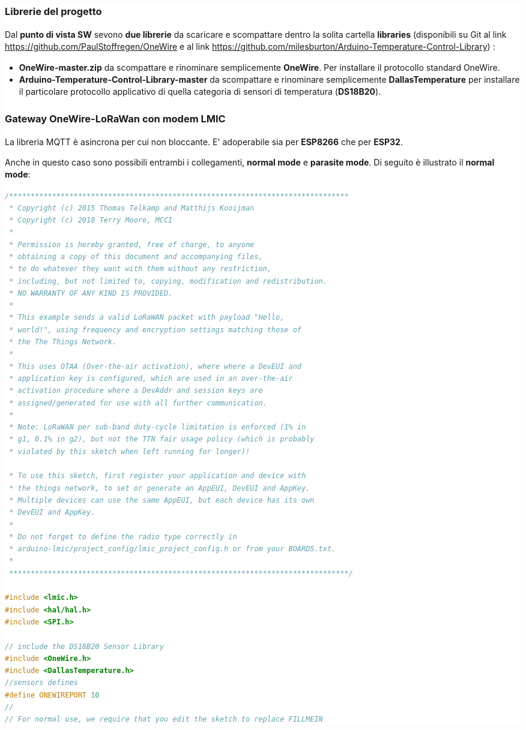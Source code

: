 ### **Librerie del progetto**

Dal **punto di vista SW** sevono **due librerie** da scaricare e scompattare dentro la solita cartella **libraries** (disponibili su Git al link https://github.com/PaulStoffregen/OneWire e al link https://github.com/milesburton/Arduino-Temperature-Control-Library) :
- **OneWire-master.zip** da scompattare e rinominare semplicemente **OneWire**. Per installare il protocollo standard OneWire.
- **Arduino-Temperature-Control-Library-master** da scompattare e rinominare semplicemente **DallasTemperature** per installare il particolare protocollo applicativo di quella categoria di sensori di temperatura (**DS18B20**).

### **Gateway OneWire-LoRaWan con modem LMIC**

La libreria MQTT è asincrona per cui non bloccante. E' adoperabile sia per **ESP8266** che per **ESP32**.

Anche in questo caso sono possibili entrambi i collegamenti, **normal mode** e **parasite mode**. Di seguito è illustrato il **normal mode**:


```C++
/*******************************************************************************
 * Copyright (c) 2015 Thomas Telkamp and Matthijs Kooijman
 * Copyright (c) 2018 Terry Moore, MCCI
 *
 * Permission is hereby granted, free of charge, to anyone
 * obtaining a copy of this document and accompanying files,
 * to do whatever they want with them without any restriction,
 * including, but not limited to, copying, modification and redistribution.
 * NO WARRANTY OF ANY KIND IS PROVIDED.
 *
 * This example sends a valid LoRaWAN packet with payload "Hello,
 * world!", using frequency and encryption settings matching those of
 * the The Things Network.
 *
 * This uses OTAA (Over-the-air activation), where where a DevEUI and
 * application key is configured, which are used in an over-the-air
 * activation procedure where a DevAddr and session keys are
 * assigned/generated for use with all further communication.
 *
 * Note: LoRaWAN per sub-band duty-cycle limitation is enforced (1% in
 * g1, 0.1% in g2), but not the TTN fair usage policy (which is probably
 * violated by this sketch when left running for longer)!

 * To use this sketch, first register your application and device with
 * the things network, to set or generate an AppEUI, DevEUI and AppKey.
 * Multiple devices can use the same AppEUI, but each device has its own
 * DevEUI and AppKey.
 *
 * Do not forget to define the radio type correctly in
 * arduino-lmic/project_config/lmic_project_config.h or from your BOARDS.txt.
 *
 *******************************************************************************/

#include <lmic.h>
#include <hal/hal.h>
#include <SPI.h>

// include the DS18B20 Sensor Library
#include <OneWire.h>
#include <DallasTemperature.h>
//sensors defines
#define ONEWIREPORT 10
//
// For normal use, we require that you edit the sketch to replace FILLMEIN
```